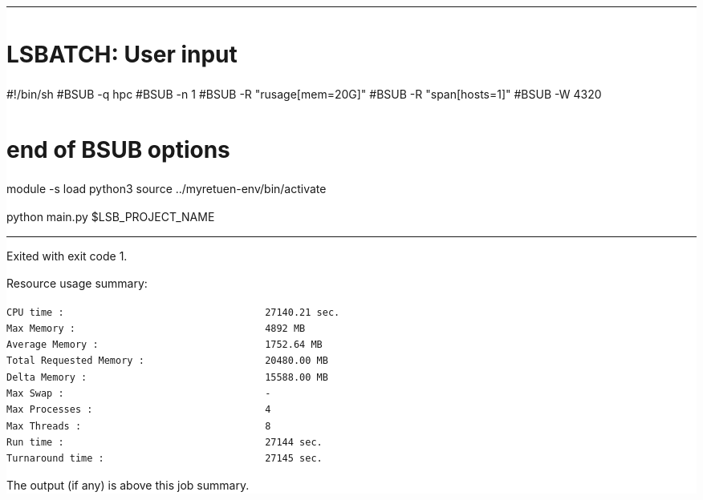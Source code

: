 ------------------------------------------------------------
# LSBATCH: User input
#!/bin/sh
#BSUB -q hpc
#BSUB -n 1
#BSUB -R "rusage[mem=20G]"
#BSUB -R "span[hosts=1]"
#BSUB -W 4320
# end of BSUB options

module -s load python3
source ../myretuen-env/bin/activate

python main.py $LSB_PROJECT_NAME


------------------------------------------------------------

Exited with exit code 1.

Resource usage summary:

    CPU time :                                   27140.21 sec.
    Max Memory :                                 4892 MB
    Average Memory :                             1752.64 MB
    Total Requested Memory :                     20480.00 MB
    Delta Memory :                               15588.00 MB
    Max Swap :                                   -
    Max Processes :                              4
    Max Threads :                                8
    Run time :                                   27144 sec.
    Turnaround time :                            27145 sec.

The output (if any) is above this job summary.

